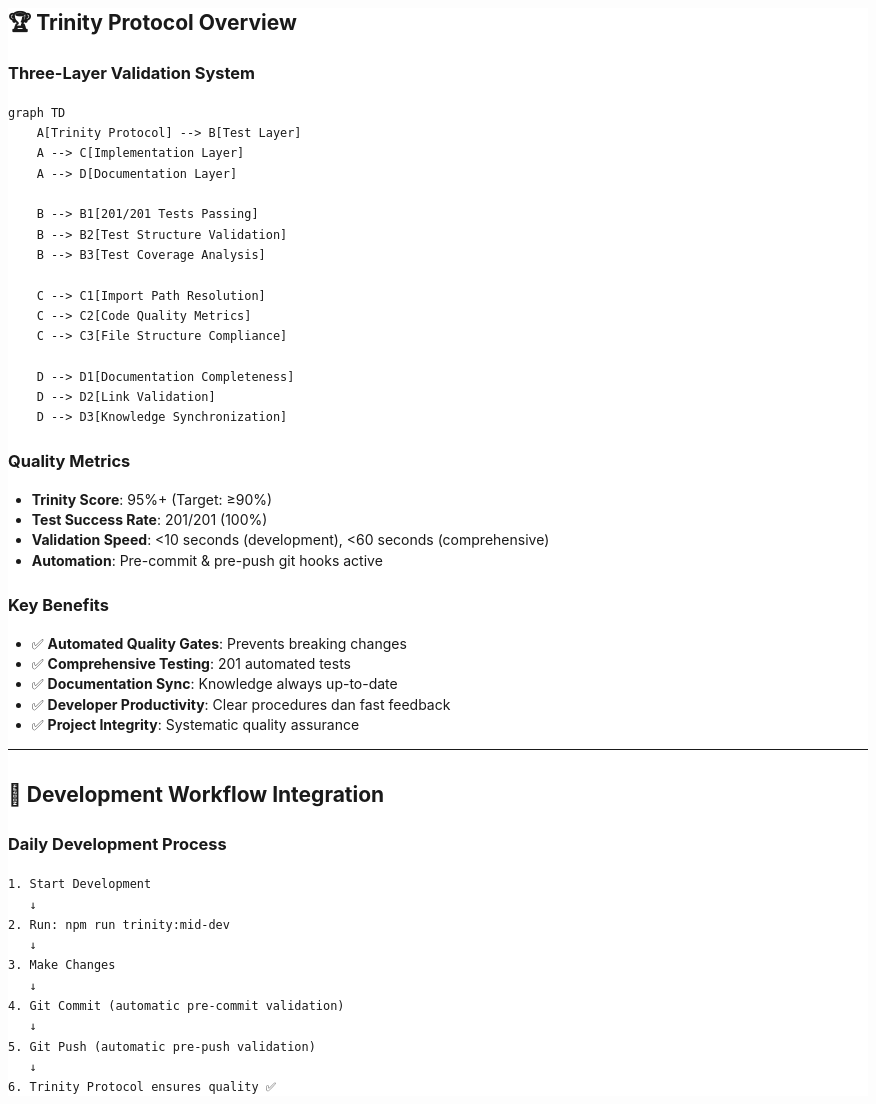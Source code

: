 
## 🏆 **Trinity Protocol Overview**

### **Three-Layer Validation System**
```mermaid
graph TD
    A[Trinity Protocol] --> B[Test Layer]
    A --> C[Implementation Layer]  
    A --> D[Documentation Layer]
    
    B --> B1[201/201 Tests Passing]
    B --> B2[Test Structure Validation]
    B --> B3[Test Coverage Analysis]
    
    C --> C1[Import Path Resolution]
    C --> C2[Code Quality Metrics]
    C --> C3[File Structure Compliance]
    
    D --> D1[Documentation Completeness]
    D --> D2[Link Validation] 
    D --> D3[Knowledge Synchronization]
```

### **Quality Metrics**
- **Trinity Score**: 95%+ (Target: ≥90%)
- **Test Success Rate**: 201/201 (100%)
- **Validation Speed**: <10 seconds (development), <60 seconds (comprehensive)
- **Automation**: Pre-commit & pre-push git hooks active

### **Key Benefits**
- ✅ **Automated Quality Gates**: Prevents breaking changes
- ✅ **Comprehensive Testing**: 201 automated tests
- ✅ **Documentation Sync**: Knowledge always up-to-date
- ✅ **Developer Productivity**: Clear procedures dan fast feedback
- ✅ **Project Integrity**: Systematic quality assurance

---

## 🔄 **Development Workflow Integration**

### **Daily Development Process**
```
1. Start Development
   ↓
2. Run: npm run trinity:mid-dev
   ↓  
3. Make Changes
   ↓
4. Git Commit (automatic pre-commit validation)
   ↓
5. Git Push (automatic pre-push validation)
   ↓
6. Trinity Protocol ensures quality ✅
```
